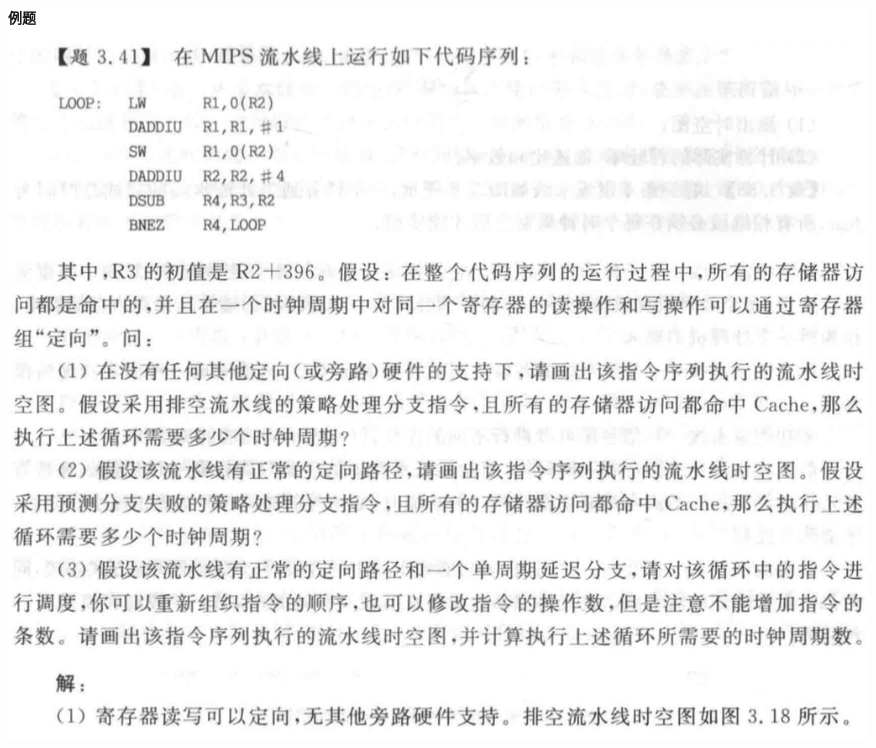 **例题**

![](计算机系统结构.imgs/2022-06-07-11-46-48-om1qLp.png)

![](计算机系统结构.imgs/2022-06-07-11-47-04-MWghRf.png)

![](计算机系统结构.imgs/2022-06-07-11-51-37-JXJrpc.png)
